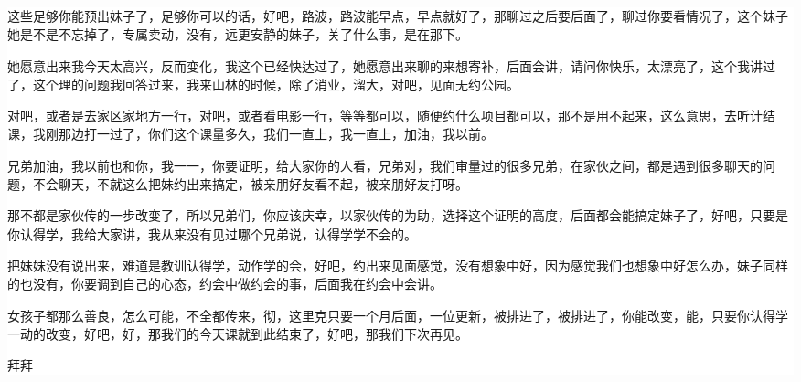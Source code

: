 这些足够你能预出妹子了，足够你可以的话，好吧，路波，路波能早点，早点就好了，那聊过之后要后面了，聊过你要看情况了，这个妹子她是不是不忘掉了，专属卖动，没有，远更安静的妹子，关了什么事，是在那下。

她愿意出来我今天太高兴，反而变化，我这个已经快达过了，她愿意出来聊的来想寄补，后面会讲，请问你快乐，太漂亮了，这个我讲过了，这个理的问题我回答过来，我来山林的时候，除了消业，溜大，对吧，见面无约公园。

对吧，或者是去家区家地方一行，对吧，或者看电影一行，等等都可以，随便约什么项目都可以，那不是用不起来，这么意思，去听计结课，我刚那边打一过了，你们这个课量多久，我们一直上，我一直上，加油，我以前。

兄弟加油，我以前也和你，我一一，你要证明，给大家你的人看，兄弟对，我们审量过的很多兄弟，在家伙之间，都是遇到很多聊天的问题，不会聊天，不就这么把妹约出来搞定，被亲朋好友看不起，被亲朋好友打呀。

那不都是家伙传的一步改变了，所以兄弟们，你应该庆幸，以家伙传的为助，选择这个证明的高度，后面都会能搞定妹子了，好吧，只要是你认得学，我给大家讲，我从来没有见过哪个兄弟说，认得学学不会的。

把妹妹没有说出来，难道是教训认得学，动作学的会，好吧，约出来见面感觉，没有想象中好，因为感觉我们也想象中好怎么办，妹子同样的也没有，你要调到自己的心态，约会中做约会的事，后面我在约会中会讲。

女孩子都那么善良，怎么可能，不全都传来，彻，这里克只要一个月后面，一位更新，被排进了，被排进了，你能改变，能，只要你认得学一动的改变，好吧，好，那我们的今天课就到此结束了，好吧，那我们下次再见。

拜拜